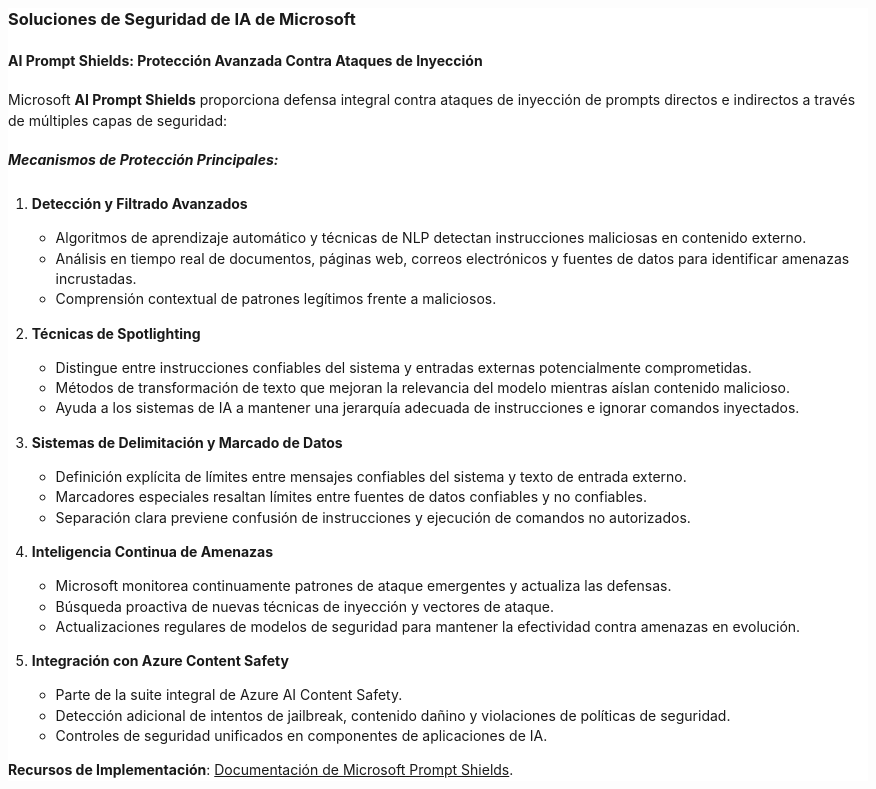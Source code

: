 ### Soluciones de Seguridad de IA de Microsoft

#### **AI Prompt Shields: Protección Avanzada Contra Ataques de Inyección**

Microsoft **AI Prompt Shields** proporciona defensa integral contra ataques de inyección de prompts directos e indirectos a través de múltiples capas de seguridad:

##### **Mecanismos de Protección Principales:**

1. **Detección y Filtrado Avanzados**
   - Algoritmos de aprendizaje automático y técnicas de NLP detectan instrucciones maliciosas en contenido externo.
   - Análisis en tiempo real de documentos, páginas web, correos electrónicos y fuentes de datos para identificar amenazas incrustadas.
   - Comprensión contextual de patrones legítimos frente a maliciosos.

2. **Técnicas de Spotlighting**  
   - Distingue entre instrucciones confiables del sistema y entradas externas potencialmente comprometidas.
   - Métodos de transformación de texto que mejoran la relevancia del modelo mientras aíslan contenido malicioso.
   - Ayuda a los sistemas de IA a mantener una jerarquía adecuada de instrucciones e ignorar comandos inyectados.

3. **Sistemas de Delimitación y Marcado de Datos**
   - Definición explícita de límites entre mensajes confiables del sistema y texto de entrada externo.
   - Marcadores especiales resaltan límites entre fuentes de datos confiables y no confiables.
   - Separación clara previene confusión de instrucciones y ejecución de comandos no autorizados.

4. **Inteligencia Continua de Amenazas**
   - Microsoft monitorea continuamente patrones de ataque emergentes y actualiza las defensas.
   - Búsqueda proactiva de nuevas técnicas de inyección y vectores de ataque.
   - Actualizaciones regulares de modelos de seguridad para mantener la efectividad contra amenazas en evolución.

5. **Integración con Azure Content Safety**
   - Parte de la suite integral de Azure AI Content Safety.
   - Detección adicional de intentos de jailbreak, contenido dañino y violaciones de políticas de seguridad.
   - Controles de seguridad unificados en componentes de aplicaciones de IA.

**Recursos de Implementación**: [Documentación de Microsoft Prompt Shields](https://learn.microsoft.com/azure/ai-services/content-safety/concepts/jailbreak-detection).
